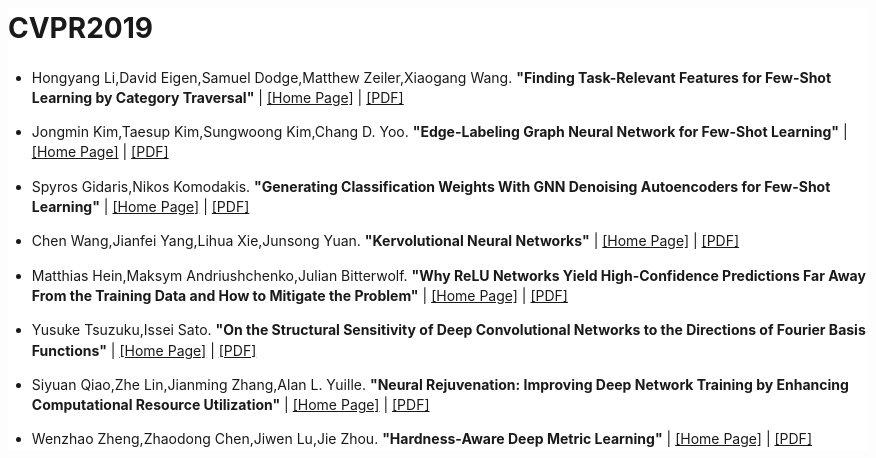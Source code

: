 # CVPR2019

- Hongyang Li,David Eigen,Samuel Dodge,Matthew Zeiler,Xiaogang Wang. **"Finding Task-Relevant Features for Few-Shot Learning by Category Traversal"** | [[Home Page]](https://openaccess.thecvf.com/content_CVPR_2019/html/Li_Finding_Task-Relevant_Features_for_Few-Shot_Learning_by_Category_Traversal_CVPR_2019_paper.html) | [[PDF]](https://openaccess.thecvf.com/content_CVPR_2019/papers/Li_Finding_Task-Relevant_Features_for_Few-Shot_Learning_by_Category_Traversal_CVPR_2019_paper.pdf) 


- Jongmin Kim,Taesup Kim,Sungwoong Kim,Chang D. Yoo. **"Edge-Labeling Graph Neural Network for Few-Shot Learning"** | [[Home Page]](https://openaccess.thecvf.com/content_CVPR_2019/html/Kim_Edge-Labeling_Graph_Neural_Network_for_Few-Shot_Learning_CVPR_2019_paper.html) | [[PDF]](https://openaccess.thecvf.com/content_CVPR_2019/papers/Kim_Edge-Labeling_Graph_Neural_Network_for_Few-Shot_Learning_CVPR_2019_paper.pdf) 


- Spyros Gidaris,Nikos Komodakis. **"Generating Classification Weights With GNN Denoising Autoencoders for Few-Shot Learning"** | [[Home Page]](https://openaccess.thecvf.com/content_CVPR_2019/html/Gidaris_Generating_Classification_Weights_With_GNN_Denoising_Autoencoders_for_Few-Shot_Learning_CVPR_2019_paper.html) | [[PDF]](https://openaccess.thecvf.com/content_CVPR_2019/papers/Gidaris_Generating_Classification_Weights_With_GNN_Denoising_Autoencoders_for_Few-Shot_Learning_CVPR_2019_paper.pdf) 


- Chen Wang,Jianfei Yang,Lihua Xie,Junsong Yuan. **"Kervolutional Neural Networks"** | [[Home Page]](https://openaccess.thecvf.com/content_CVPR_2019/html/Wang_Kervolutional_Neural_Networks_CVPR_2019_paper.html) | [[PDF]](https://openaccess.thecvf.com/content_CVPR_2019/papers/Wang_Kervolutional_Neural_Networks_CVPR_2019_paper.pdf) 


- Matthias Hein,Maksym Andriushchenko,Julian Bitterwolf. **"Why ReLU Networks Yield High-Confidence Predictions Far Away From the Training Data and How to Mitigate the Problem"** | [[Home Page]](https://openaccess.thecvf.com/content_CVPR_2019/html/Hein_Why_ReLU_Networks_Yield_High-Confidence_Predictions_Far_Away_From_the_CVPR_2019_paper.html) | [[PDF]](https://openaccess.thecvf.com/content_CVPR_2019/papers/Hein_Why_ReLU_Networks_Yield_High-Confidence_Predictions_Far_Away_From_the_CVPR_2019_paper.pdf) 


- Yusuke Tsuzuku,Issei Sato. **"On the Structural Sensitivity of Deep Convolutional Networks to the Directions of Fourier Basis Functions"** | [[Home Page]](https://openaccess.thecvf.com/content_CVPR_2019/html/Tsuzuku_On_the_Structural_Sensitivity_of_Deep_Convolutional_Networks_to_the_CVPR_2019_paper.html) | [[PDF]](https://openaccess.thecvf.com/content_CVPR_2019/papers/Tsuzuku_On_the_Structural_Sensitivity_of_Deep_Convolutional_Networks_to_the_CVPR_2019_paper.pdf) 


- Siyuan Qiao,Zhe Lin,Jianming Zhang,Alan L. Yuille. **"Neural Rejuvenation: Improving Deep Network Training by Enhancing Computational Resource Utilization"** | [[Home Page]](https://openaccess.thecvf.com/content_CVPR_2019/html/Qiao_Neural_Rejuvenation_Improving_Deep_Network_Training_by_Enhancing_Computational_Resource_CVPR_2019_paper.html) | [[PDF]](https://openaccess.thecvf.com/content_CVPR_2019/papers/Qiao_Neural_Rejuvenation_Improving_Deep_Network_Training_by_Enhancing_Computational_Resource_CVPR_2019_paper.pdf) 


- Wenzhao Zheng,Zhaodong Chen,Jiwen Lu,Jie Zhou. **"Hardness-Aware Deep Metric Learning"** | [[Home Page]](https://openaccess.thecvf.com/content_CVPR_2019/html/Zheng_Hardness-Aware_Deep_Metric_Learning_CVPR_2019_paper.html) | [[PDF]](https://openaccess.thecvf.com/content_CVPR_2019/papers/Zheng_Hardness-Aware_Deep_Metric_Learning_CVPR_2019_paper.pdf) 
